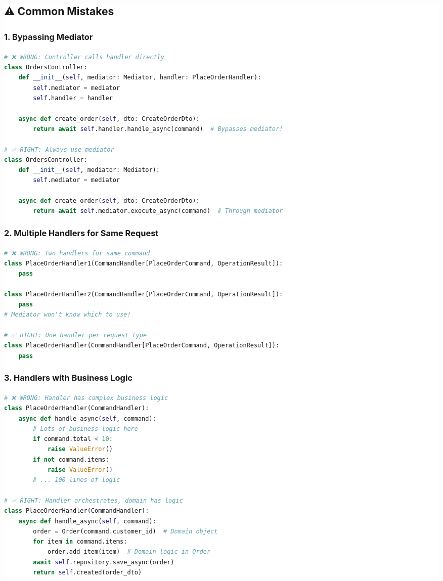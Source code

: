 ## ⚠️ Common Mistakes

### 1. Bypassing Mediator

```python
# ❌ WRONG: Controller calls handler directly
class OrdersController:
    def __init__(self, mediator: Mediator, handler: PlaceOrderHandler):
        self.mediator = mediator
        self.handler = handler

    async def create_order(self, dto: CreateOrderDto):
        return await self.handler.handle_async(command)  # Bypasses mediator!

# ✅ RIGHT: Always use mediator
class OrdersController:
    def __init__(self, mediator: Mediator):
        self.mediator = mediator

    async def create_order(self, dto: CreateOrderDto):
        return await self.mediator.execute_async(command)  # Through mediator
```

### 2. Multiple Handlers for Same Request

```python
# ❌ WRONG: Two handlers for same command
class PlaceOrderHandler1(CommandHandler[PlaceOrderCommand, OperationResult]):
    pass

class PlaceOrderHandler2(CommandHandler[PlaceOrderCommand, OperationResult]):
    pass
# Mediator won't know which to use!

# ✅ RIGHT: One handler per request type
class PlaceOrderHandler(CommandHandler[PlaceOrderCommand, OperationResult]):
    pass
```

### 3. Handlers with Business Logic

```python
# ❌ WRONG: Handler has complex business logic
class PlaceOrderHandler(CommandHandler):
    async def handle_async(self, command):
        # Lots of business logic here
        if command.total < 10:
            raise ValueError()
        if not command.items:
            raise ValueError()
        # ... 100 lines of logic

# ✅ RIGHT: Handler orchestrates, domain has logic
class PlaceOrderHandler(CommandHandler):
    async def handle_async(self, command):
        order = Order(command.customer_id)  # Domain object
        for item in command.items:
            order.add_item(item)  # Domain logic in Order
        await self.repository.save_async(order)
        return self.created(order_dto)
```
